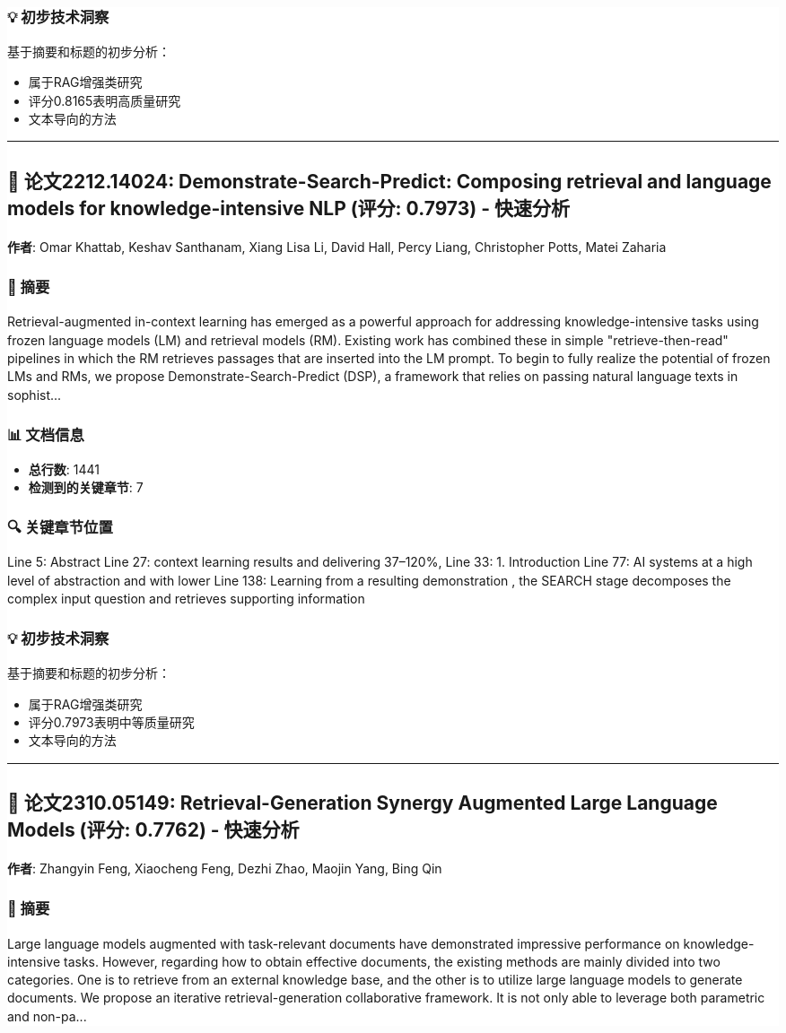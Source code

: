 ### 💡 初步技术洞察
基于摘要和标题的初步分析：
- 属于RAG增强类研究
- 评分0.8165表明高质量研究
- 文本导向的方法

---

## 📄 论文2212.14024: Demonstrate-Search-Predict: Composing retrieval and language models for knowledge-intensive NLP (评分: 0.7973) - 快速分析

**作者**: Omar Khattab, Keshav Santhanam, Xiang Lisa Li, David Hall, Percy Liang, Christopher Potts, Matei Zaharia

### 🎯 摘要
Retrieval-augmented in-context learning has emerged as a powerful approach for addressing knowledge-intensive tasks using frozen language models (LM) and retrieval models (RM). Existing work has combined these in simple "retrieve-then-read" pipelines in which the RM retrieves passages that are inserted into the LM prompt. To begin to fully realize the potential of frozen LMs and RMs, we propose Demonstrate-Search-Predict (DSP), a framework that relies on passing natural language texts in sophist...

### 📊 文档信息
- **总行数**: 1441
- **检测到的关键章节**: 7

### 🔍 关键章节位置
Line 5: Abstract
Line 27: context learning results and delivering 37–120%,
Line 33: 1. Introduction
Line 77: AI systems at a high level of abstraction and with lower
Line 138: Learning from a resulting demonstration , the SEARCH stage decomposes the complex input question and retrieves supporting information

### 💡 初步技术洞察
基于摘要和标题的初步分析：
- 属于RAG增强类研究
- 评分0.7973表明中等质量研究
- 文本导向的方法

---

## 📄 论文2310.05149: Retrieval-Generation Synergy Augmented Large Language Models (评分: 0.7762) - 快速分析

**作者**: Zhangyin Feng, Xiaocheng Feng, Dezhi Zhao, Maojin Yang, Bing Qin

### 🎯 摘要
Large language models augmented with task-relevant documents have demonstrated impressive performance on knowledge-intensive tasks. However, regarding how to obtain effective documents, the existing methods are mainly divided into two categories. One is to retrieve from an external knowledge base, and the other is to utilize large language models to generate documents. We propose an iterative retrieval-generation collaborative framework. It is not only able to leverage both parametric and non-pa...
